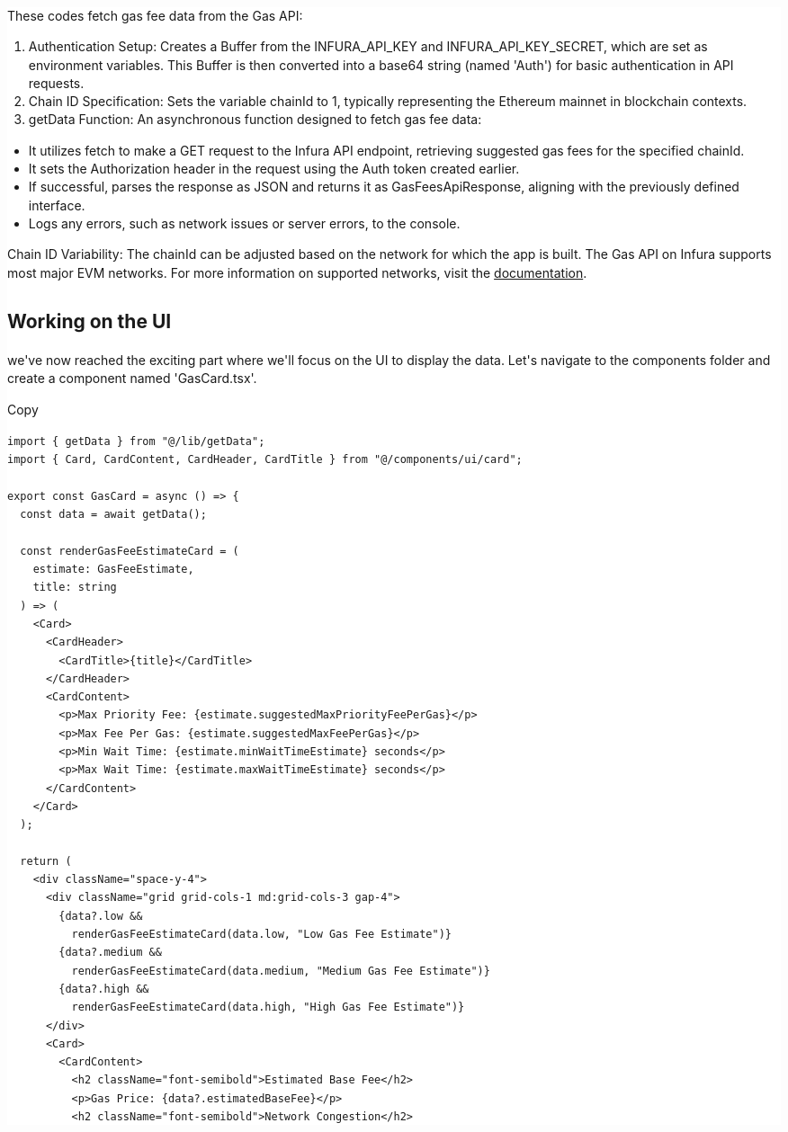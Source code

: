 These codes fetch gas fee data from the Gas API:

1.  Authentication Setup: Creates a Buffer from the INFURA_API_KEY and INFURA_API_KEY_SECRET, which are set as environment variables. This Buffer is then converted into a base64 string (named 'Auth') for basic authentication in API requests.
2.  Chain ID Specification: Sets the variable chainId to 1, typically representing the Ethereum mainnet in blockchain contexts.
3.  getData Function: An asynchronous function designed to fetch gas fee data:

-   It utilizes fetch to make a GET request to the Infura API endpoint, retrieving suggested gas fees for the specified chainId.
-   It sets the Authorization header in the request using the Auth token created earlier.
-   If successful, parses the response as JSON and returns it as GasFeesApiResponse, aligning with the previously defined interface.
-   Logs any errors, such as network issues or server errors, to the console.

Chain ID Variability: The chainId can be adjusted based on the network for which the app is built. The Gas API on Infura supports most major EVM networks. For more information on supported networks, visit the [documentation](https://docs.infura.io/infura-expansion-apis/gas-api/supported-networks).

Working on the UI
-----------------

we've now reached the exciting part where we'll focus on the UI to display the data. Let's navigate to the components folder and create a component named 'GasCard.tsx'.

Copy

```
import { getData } from "@/lib/getData";
import { Card, CardContent, CardHeader, CardTitle } from "@/components/ui/card";

export const GasCard = async () => {
  const data = await getData();

  const renderGasFeeEstimateCard = (
    estimate: GasFeeEstimate,
    title: string
  ) => (
    <Card>
      <CardHeader>
        <CardTitle>{title}</CardTitle>
      </CardHeader>
      <CardContent>
        <p>Max Priority Fee: {estimate.suggestedMaxPriorityFeePerGas}</p>
        <p>Max Fee Per Gas: {estimate.suggestedMaxFeePerGas}</p>
        <p>Min Wait Time: {estimate.minWaitTimeEstimate} seconds</p>
        <p>Max Wait Time: {estimate.maxWaitTimeEstimate} seconds</p>
      </CardContent>
    </Card>
  );

  return (
    <div className="space-y-4">
      <div className="grid grid-cols-1 md:grid-cols-3 gap-4">
        {data?.low &&
          renderGasFeeEstimateCard(data.low, "Low Gas Fee Estimate")}
        {data?.medium &&
          renderGasFeeEstimateCard(data.medium, "Medium Gas Fee Estimate")}
        {data?.high &&
          renderGasFeeEstimateCard(data.high, "High Gas Fee Estimate")}
      </div>
      <Card>
        <CardContent>
          <h2 className="font-semibold">Estimated Base Fee</h2>
          <p>Gas Price: {data?.estimatedBaseFee}</p>
          <h2 className="font-semibold">Network Congestion</h2>
```
